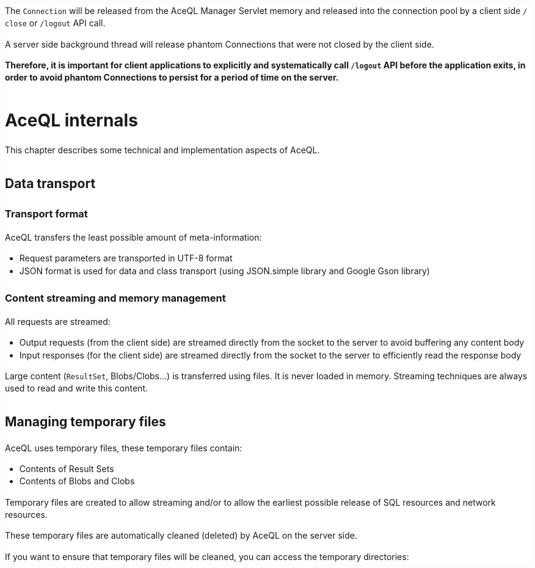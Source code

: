The `Connection` will be released from the AceQL Manager Servlet memory and released into the connection pool by a client side  `/close` or `/logout` API call. 

A server side background thread will release phantom Connections that were not closed by the client side. 

**Therefore, it is important for client applications to explicitly and systematically call `/logout` API before the application exits, in order to avoid phantom Connections to persist for a period of time on the server.**

# AceQL internals

This chapter describes some technical and implementation aspects of AceQL.

## Data transport  

### Transport format 

AceQL transfers the least possible amount of meta-information:

- Request parameters are transported in UTF-8 format
- JSON format is used for data and class transport (using JSON.simple library and Google Gson library)



### Content streaming and memory management

All requests are streamed: 

- Output requests (from the client side) are streamed directly from the socket to the server to avoid     buffering any content body
- Input responses (for the client side) are streamed directly from the socket to the server to efficiently read the response body



Large content (`ResultSet`, Blobs/Clobs…) is transferred using files. It is never loaded in memory. Streaming techniques are always used to read and write this content. 

## Managing temporary files 

AceQL uses temporary files, these temporary files contain: 

- Contents of Result Sets
- Contents of Blobs and Clobs



Temporary files are created to allow streaming and/or to allow the earliest possible release of SQL resources and network resources.

These temporary files are automatically cleaned (deleted) by AceQL on the server side.  

If you want to ensure that temporary files will be cleaned, you can access the temporary directories:
